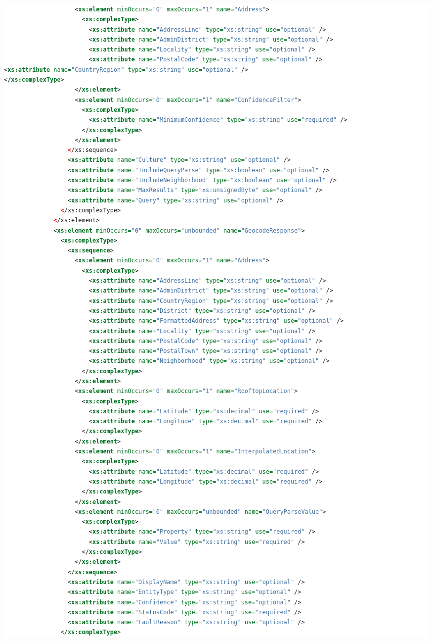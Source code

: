 ```xml
                    <xs:element minOccurs="0" maxOccurs="1" name="Address">  
                      <xs:complexType>  
                        <xs:attribute name="AddressLine" type="xs:string" use="optional" />  
                        <xs:attribute name="AdminDistrict" type="xs:string" use="optional" />  
                        <xs:attribute name="Locality" type="xs:string" use="optional" />  
                        <xs:attribute name="PostalCode" type="xs:string" use="optional" />  
<xs:attribute name="CountryRegion" type="xs:string" use="optional" />  
</xs:complexType>  
                    </xs:element>  
                    <xs:element minOccurs="0" maxOccurs="1" name="ConfidenceFilter">  
                      <xs:complexType>  
                        <xs:attribute name="MinimumConfidence" type="xs:string" use="required" />  
                      </xs:complexType>  
                    </xs:element>  
                  </xs:sequence>  
                  <xs:attribute name="Culture" type="xs:string" use="optional" />  
                  <xs:attribute name="IncludeQueryParse" type="xs:boolean" use="optional" />  
                  <xs:attribute name="IncludeNeighborhood" type="xs:boolean" use="optional" />  
                  <xs:attribute name="MaxResults" type="xs:unsignedByte" use="optional" />  
                  <xs:attribute name="Query" type="xs:string" use="optional" />  
                </xs:complexType>  
              </xs:element>  
              <xs:element minOccurs="0" maxOccurs="unbounded" name="GeocodeResponse">  
                <xs:complexType>  
                  <xs:sequence>  
                    <xs:element minOccurs="0" maxOccurs="1" name="Address">  
                      <xs:complexType>  
                        <xs:attribute name="AddressLine" type="xs:string" use="optional" />  
                        <xs:attribute name="AdminDistrict" type="xs:string" use="optional" />  
                        <xs:attribute name="CountryRegion" type="xs:string" use="optional" />  
                        <xs:attribute name="District" type="xs:string" use="optional" />  
                        <xs:attribute name="FormattedAddress" type="xs:string" use="optional" />  
                        <xs:attribute name="Locality" type="xs:string" use="optional" />  
                        <xs:attribute name="PostalCode" type="xs:string" use="optional" />  
                        <xs:attribute name="PostalTown" type="xs:string" use="optional" />  
                        <xs:attribute name="Neighborhood" type="xs:string" use="optional" />  
                      </xs:complexType>  
                    </xs:element>  
                    <xs:element minOccurs="0" maxOccurs="1" name="RooftopLocation">  
                      <xs:complexType>  
                        <xs:attribute name="Latitude" type="xs:decimal" use="required" />  
                        <xs:attribute name="Longitude" type="xs:decimal" use="required" />  
                      </xs:complexType>  
                    </xs:element>  
                    <xs:element minOccurs="0" maxOccurs="1" name="InterpolatedLocation">  
                      <xs:complexType>  
                        <xs:attribute name="Latitude" type="xs:decimal" use="required" />  
                        <xs:attribute name="Longitude" type="xs:decimal" use="required" />  
                      </xs:complexType>  
                    </xs:element>  
                    <xs:element minOccurs="0" maxOccurs="unbounded" name="QueryParseValue">  
                      <xs:complexType>  
                        <xs:attribute name="Property" type="xs:string" use="required" />  
                        <xs:attribute name="Value" type="xs:string" use="required" />  
                      </xs:complexType>  
                    </xs:element>  
                  </xs:sequence>  
                  <xs:attribute name="DisplayName" type="xs:string" use="optional" />  
                  <xs:attribute name="EntityType" type="xs:string" use="optional" />  
                  <xs:attribute name="Confidence" type="xs:string" use="optional" />  
                  <xs:attribute name="StatusCode" type="xs:string" use="required" />  
                  <xs:attribute name="FaultReason" type="xs:string" use="optional" />  
                </xs:complexType>  
```